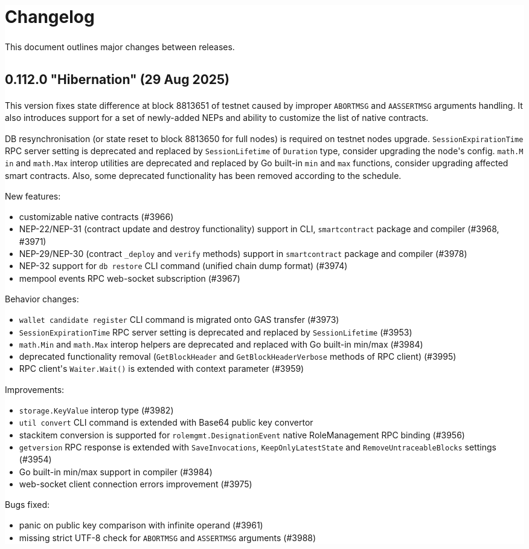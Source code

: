 # Changelog

This document outlines major changes between releases.

## 0.112.0 "Hibernation" (29 Aug 2025)

This version fixes state difference at block 8813651 of testnet caused by
improper `ABORTMSG` and `AASSERTMSG` arguments handling. It also introduces
support for a set of newly-added NEPs and ability to customize the list of
native contracts.

DB resynchronisation (or state reset to block 8813650 for full nodes) is
required on testnet nodes upgrade. `SessionExpirationTime` RPC server setting is
deprecated and replaced by `SessionLifetime` of `Duration` type, consider
upgrading the node's config. `math.Min` and `math.Max` interop utilities are
deprecated and replaced by Go built-in `min` and `max` functions, consider
upgrading affected smart contracts. Also, some deprecated functionality has been
removed according to the schedule.

New features:
 * customizable native contracts (#3966)
 * NEP-22/NEP-31 (contract update and destroy functionality) support in CLI,
   `smartcontract` package and compiler (#3968, #3971)
 * NEP-29/NEP-30 (contract `_deploy` and `verify` methods) support in
   `smartcontract` package and compiler (#3978)
 * NEP-32 support for `db restore` CLI command (unified chain dump format)
   (#3974)
 * mempool events RPC web-socket subscription (#3967)

Behavior changes:
 * `wallet candidate register` CLI command is migrated onto GAS transfer (#3973)
 * `SessionExpirationTime` RPC server setting is deprecated and replaced by
   `SessionLifetime` (#3953)
 * `math.Min` and `math.Max` interop helpers are deprecated and replaced with
   Go built-in min/max (#3984)
 * deprecated functionality removal (`GetBlockHeader` and
   `GetBlockHeaderVerbose` methods of RPC client) (#3995)
 * RPC client's `Waiter.Wait()` is extended with context parameter (#3959)

Improvements:
 * `storage.KeyValue` interop type (#3982)
 * `util convert` CLI command is extended with Base64 public key convertor
 * stackitem conversion is supported for `rolemgmt.DesignationEvent` native
   RoleManagement RPC binding (#3956)
 * `getversion` RPC response is extended with `SaveInvocations`,
   `KeepOnlyLatestState` and `RemoveUntraceableBlocks` settings (#3954)
 * Go built-in min/max support in compiler (#3984)
 * web-socket client connection errors improvement (#3975)

Bugs fixed:
 * panic on public key comparison with infinite operand (#3961)
 * missing strict UTF-8 check for `ABORTMSG` and `ASSERTMSG` arguments (#3988)

